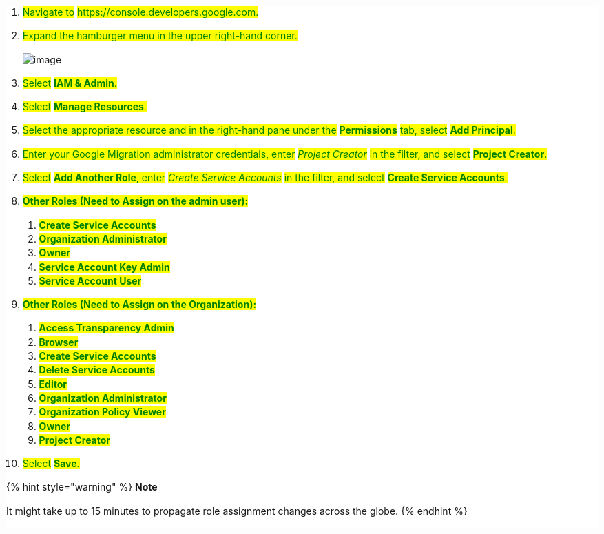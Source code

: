 1. <mark style="color:green;">Navigate to</mark> [<mark style="color:green;">https://console.developers.google.com</mark>](https://console.developers.google.com/)<mark style="color:green;">.</mark>
2.  <mark style="color:green;">Expand the hamburger menu in the upper right-hand corner.</mark>

    ![image](https://user-images.githubusercontent.com/5260172/152607089-76d8f272-3bd5-4f19-9e23-4fca882a789d.png)
3. <mark style="color:green;">Select</mark> <mark style="color:green;"></mark><mark style="color:green;">**IAM & Admin**</mark><mark style="color:green;">.</mark>
4. <mark style="color:green;">Select</mark> <mark style="color:green;"></mark><mark style="color:green;">**Manage Resources**</mark><mark style="color:green;">.</mark>
5. <mark style="color:green;">Select the appropriate resource and in the right-hand pane under the</mark> <mark style="color:green;"></mark><mark style="color:green;">**Permissions**</mark> <mark style="color:green;"></mark><mark style="color:green;">tab, select</mark> <mark style="color:green;"></mark><mark style="color:green;">**Add Principal**</mark><mark style="color:green;">.</mark>
6. <mark style="color:green;">Enter your Google Migration administrator credentials, enter</mark> <mark style="color:green;"></mark>_<mark style="color:green;">Project Creator</mark>_ <mark style="color:green;"></mark><mark style="color:green;">in the filter, and select</mark> <mark style="color:green;"></mark><mark style="color:green;">**Project Creator**</mark><mark style="color:green;">.</mark>
7. <mark style="color:green;">Select</mark> <mark style="color:green;"></mark><mark style="color:green;">**Add Another Role**</mark><mark style="color:green;">, enter</mark> <mark style="color:green;"></mark>_<mark style="color:green;">Create Service Accounts</mark>_ <mark style="color:green;"></mark><mark style="color:green;">in the filter, and select</mark> <mark style="color:green;"></mark><mark style="color:green;">**Create Service Accounts**</mark><mark style="color:green;">.</mark>
8. <mark style="color:green;">**Other Roles (Need to Assign on the admin user):**</mark>
   1. <mark style="color:green;">**Create Service Accounts**</mark>
   2. <mark style="color:green;">**Organization Administrator**</mark>
   3. <mark style="color:green;">**Owner**</mark>
   4. <mark style="color:green;">**Service Account Key Admin**</mark>
   5. <mark style="color:green;">**Service Account User**</mark>
9. <mark style="color:green;">**Other Roles (Need to Assign on the Organization):**</mark>
   1. <mark style="color:green;">**Access Transparency Admin**</mark>
   2. <mark style="color:green;">**Browser**</mark>
   3. <mark style="color:green;">**Create Service Accounts**</mark>
   4. <mark style="color:green;">**Delete Service Accounts**</mark>
   5. <mark style="color:green;">**Editor**</mark>
   6. <mark style="color:green;">**Organization Administrator**</mark>
   7. <mark style="color:green;">**Organization Policy Viewer**</mark>
   8. <mark style="color:green;">**Owner**</mark>
   9. <mark style="color:green;">**Project Creator**</mark>
10. <mark style="color:green;">Select</mark> <mark style="color:green;"></mark><mark style="color:green;">**Save**</mark><mark style="color:green;">.</mark>



{% hint style="warning" %}
**Note**

It might take up to 15 minutes to propagate role assignment changes across the globe.
{% endhint %}



***

